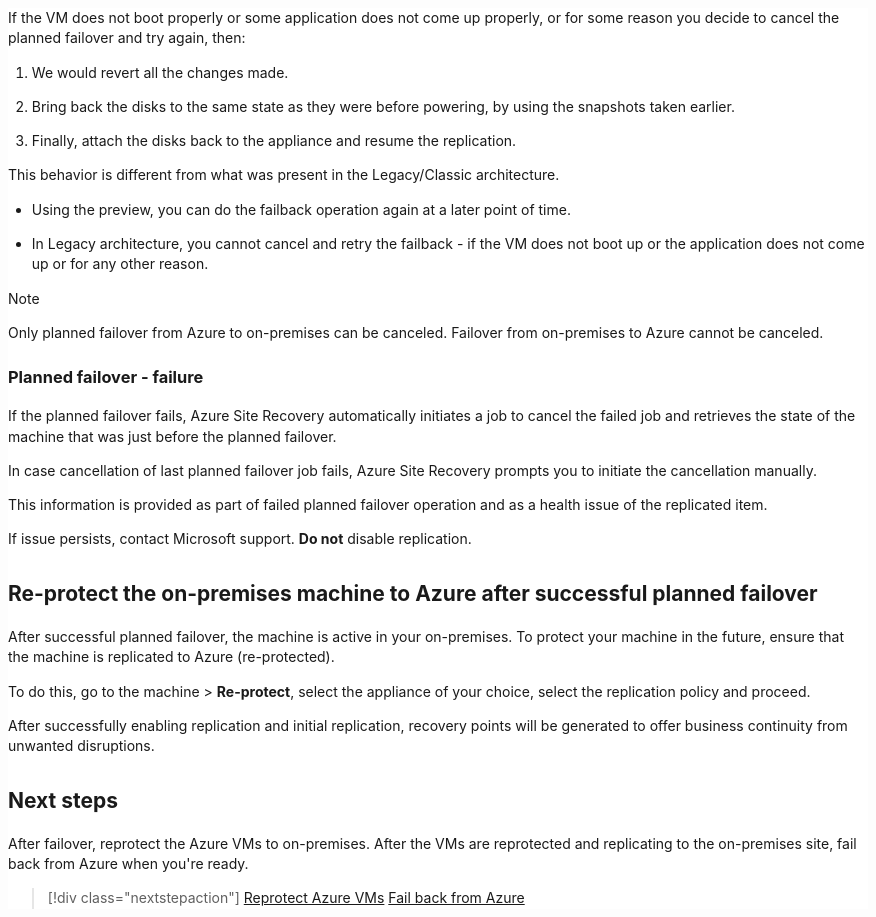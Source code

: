If the VM does not boot properly or some application does not come up properly, or for some reason you decide to cancel the planned failover and try again, then:

1. We would revert all the changes made.

2. Bring back the disks to the same state as they were before powering, by using the snapshots taken earlier.

3. Finally, attach the disks back to the appliance and resume the replication.

This behavior is different from what was present in the Legacy/Classic architecture.

- Using the preview, you can do the failback operation again at a later point of time.

- In Legacy architecture, you cannot cancel and retry the failback - if the VM does not boot up or the application does not come up or for any other reason.  


> [!NOTE]
> Only planned failover from Azure to on-premises can be canceled. Failover from on-premises to Azure cannot be canceled.

### Planned failover - failure

If the planned failover fails, Azure Site Recovery automatically initiates a job to cancel the failed job and retrieves the state of the machine that was just before the planned failover.

In case cancellation of last planned failover job fails, Azure Site Recovery prompts you to initiate the cancellation manually.

This information is provided as part of failed planned failover operation and as a health issue of the replicated item.

If issue persists, contact Microsoft support. **Do not** disable replication.

## Re-protect the on-premises machine to Azure after successful planned failover

After successful planned failover, the machine is active in your on-premises. To protect your machine  in the future, ensure that the machine is replicated to Azure (re-protected).

To do this, go to the machine > **Re-protect**, select the appliance of your choice, select the replication policy and proceed.

After successfully enabling replication and initial replication, recovery points will be generated to offer business continuity from unwanted disruptions.

## Next steps

After failover, reprotect the Azure VMs to on-premises. After the VMs are reprotected and replicating to the on-premises site, fail back from Azure when you're ready.

> [!div class="nextstepaction"]
> [Reprotect Azure VMs](vmware-azure-reprotect.md)
> [Fail back from Azure](vmware-azure-failback.md)
